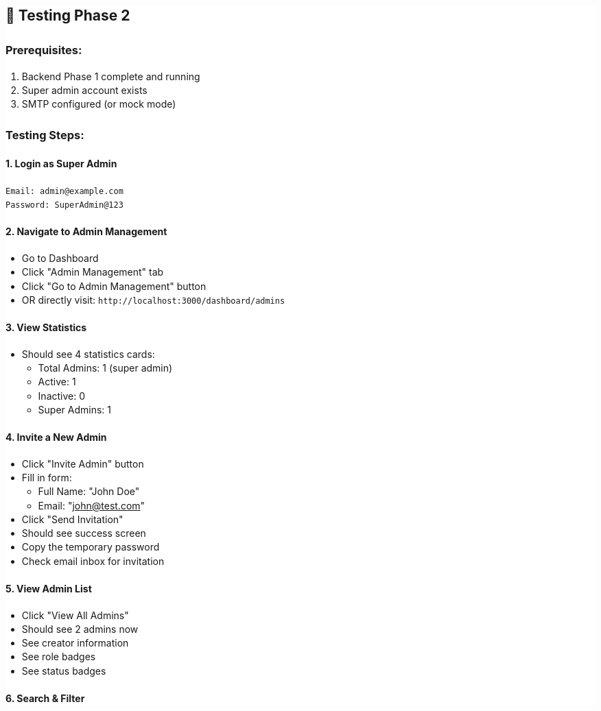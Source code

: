 
## 🧪 Testing Phase 2

### Prerequisites:

1. Backend Phase 1 complete and running
2. Super admin account exists
3. SMTP configured (or mock mode)

### Testing Steps:

#### 1. Login as Super Admin

```
Email: admin@example.com
Password: SuperAdmin@123
```

#### 2. Navigate to Admin Management

- Go to Dashboard
- Click "Admin Management" tab
- Click "Go to Admin Management" button
- OR directly visit: `http://localhost:3000/dashboard/admins`

#### 3. View Statistics

- Should see 4 statistics cards:
  - Total Admins: 1 (super admin)
  - Active: 1
  - Inactive: 0
  - Super Admins: 1

#### 4. Invite a New Admin

- Click "Invite Admin" button
- Fill in form:
  - Full Name: "John Doe"
  - Email: "john@test.com"
- Click "Send Invitation"
- Should see success screen
- Copy the temporary password
- Check email inbox for invitation

#### 5. View Admin List

- Click "View All Admins"
- Should see 2 admins now
- See creator information
- See role badges
- See status badges

#### 6. Search & Filter
